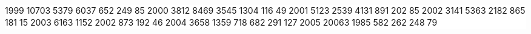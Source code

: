   <tr>
   <td style="text-align:left;"> 1999 </td>
   <td style="text-align:right;"> 10703 </td>
   <td style="text-align:right;"> 5379 </td>
   <td style="text-align:right;"> 6037 </td>
   <td style="text-align:right;"> 652 </td>
   <td style="text-align:right;"> 249 </td>
   <td style="text-align:right;"> 85 </td>
  </tr>
  <tr>
   <td style="text-align:left;"> 2000 </td>
   <td style="text-align:right;"> 3812 </td>
   <td style="text-align:right;"> 8469 </td>
   <td style="text-align:right;"> 3545 </td>
   <td style="text-align:right;"> 1304 </td>
   <td style="text-align:right;"> 116 </td>
   <td style="text-align:right;"> 49 </td>
  </tr>
  <tr>
   <td style="text-align:left;"> 2001 </td>
   <td style="text-align:right;"> 5123 </td>
   <td style="text-align:right;"> 2539 </td>
   <td style="text-align:right;"> 4131 </td>
   <td style="text-align:right;"> 891 </td>
   <td style="text-align:right;"> 202 </td>
   <td style="text-align:right;"> 85 </td>
  </tr>
  <tr>
   <td style="text-align:left;"> 2002 </td>
   <td style="text-align:right;"> 3141 </td>
   <td style="text-align:right;"> 5363 </td>
   <td style="text-align:right;"> 2182 </td>
   <td style="text-align:right;"> 865 </td>
   <td style="text-align:right;"> 181 </td>
   <td style="text-align:right;"> 15 </td>
  </tr>
  <tr>
   <td style="text-align:left;"> 2003 </td>
   <td style="text-align:right;"> 6163 </td>
   <td style="text-align:right;"> 1152 </td>
   <td style="text-align:right;"> 2002 </td>
   <td style="text-align:right;"> 873 </td>
   <td style="text-align:right;"> 192 </td>
   <td style="text-align:right;"> 46 </td>
  </tr>
  <tr>
   <td style="text-align:left;"> 2004 </td>
   <td style="text-align:right;"> 3658 </td>
   <td style="text-align:right;"> 1359 </td>
   <td style="text-align:right;"> 718 </td>
   <td style="text-align:right;"> 682 </td>
   <td style="text-align:right;"> 291 </td>
   <td style="text-align:right;"> 127 </td>
  </tr>
  <tr>
   <td style="text-align:left;"> 2005 </td>
   <td style="text-align:right;"> 20063 </td>
   <td style="text-align:right;"> 1985 </td>
   <td style="text-align:right;"> 582 </td>
   <td style="text-align:right;"> 262 </td>
   <td style="text-align:right;"> 248 </td>
   <td style="text-align:right;"> 79 </td>
  </tr>
  <tr>